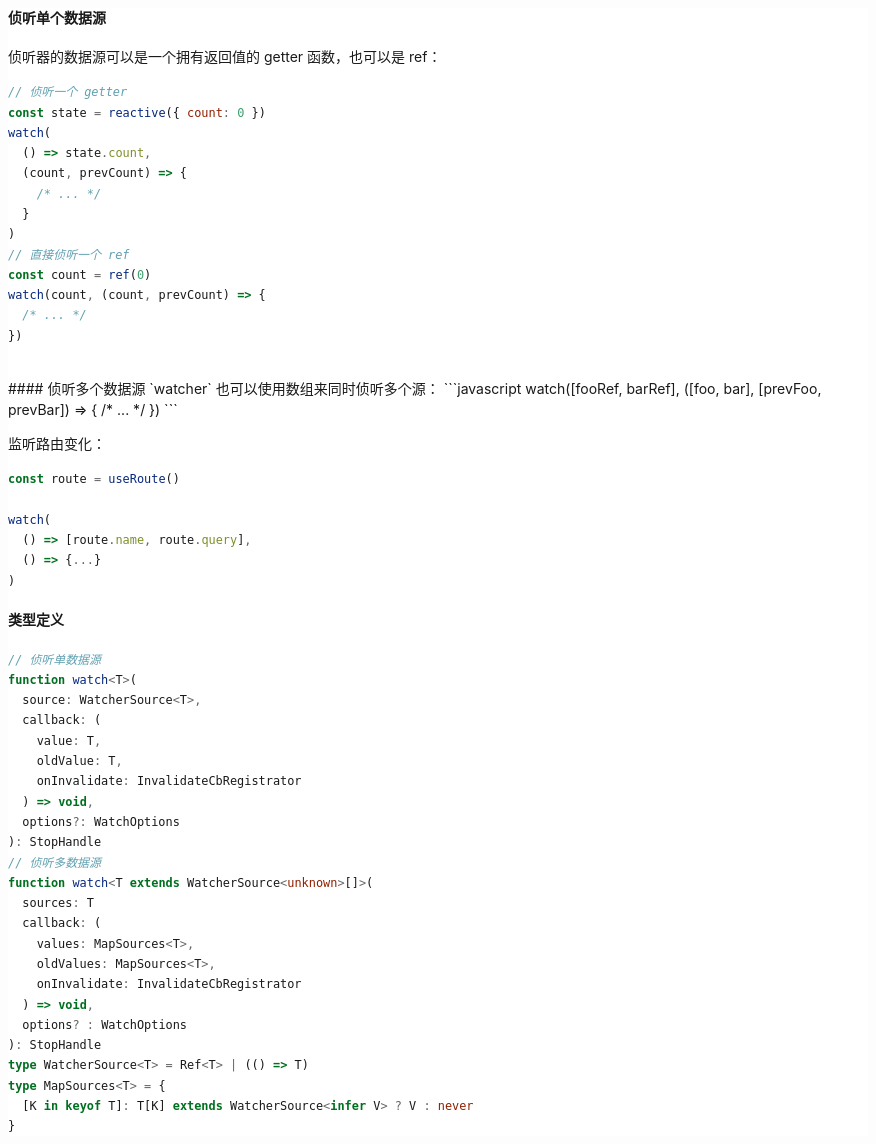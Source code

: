 <a name="4MGFp"></a>
#### 侦听单个数据源
侦听器的数据源可以是一个拥有返回值的 getter 函数，也可以是 ref：
```javascript
// 侦听一个 getter
const state = reactive({ count: 0 })
watch(
  () => state.count,
  (count, prevCount) => {
    /* ... */
  }
)
// 直接侦听一个 ref
const count = ref(0)
watch(count, (count, prevCount) => {
  /* ... */
})
```
<br />
<a name="iV1Ds"></a>
#### 侦听多个数据源
`watcher` 也可以使用数组来同时侦听多个源：
```javascript
watch([fooRef, barRef], ([foo, bar], [prevFoo, prevBar]) => {
  /* ... */
})
```

监听路由变化：
```javascript
const route = useRoute()

watch(
  () => [route.name, route.query],
  () => {...}
)
```

<a name="HR1wL"></a>
#### 类型定义
```typescript
// 侦听单数据源
function watch<T>(
  source: WatcherSource<T>,
  callback: (
    value: T,
    oldValue: T,
    onInvalidate: InvalidateCbRegistrator
  ) => void,
  options?: WatchOptions
): StopHandle
// 侦听多数据源
function watch<T extends WatcherSource<unknown>[]>(
  sources: T
  callback: (
    values: MapSources<T>,
    oldValues: MapSources<T>,
    onInvalidate: InvalidateCbRegistrator
  ) => void,
  options? : WatchOptions
): StopHandle
type WatcherSource<T> = Ref<T> | (() => T)
type MapSources<T> = {
  [K in keyof T]: T[K] extends WatcherSource<infer V> ? V : never
}
```